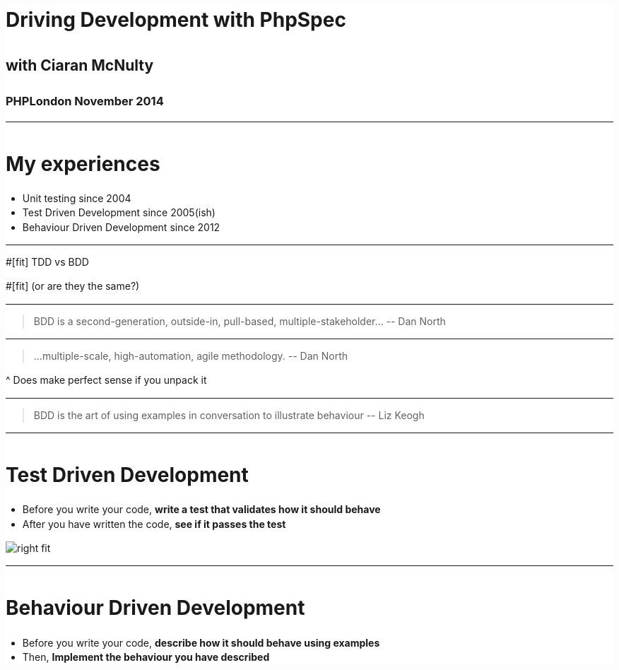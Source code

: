 # Driving Development with PhpSpec
## with Ciaran McNulty
### PHPLondon November 2014

---

# My experiences

*  Unit testing since 2004
*  Test Driven Development since 2005(ish)
*  Behaviour Driven Development since 2012

---

#[fit] TDD vs BDD

#[fit] \(or are they the same?\)

---

> BDD is a second-generation, outside-in, pull-based, multiple-stakeholder…
-- Dan North

---

> …multiple-scale, high-automation, agile methodology.
-- Dan North

^ Does make perfect sense if you unpack it

---

> BDD is the art of using examples in conversation to illustrate behaviour
-- Liz Keogh

---

# Test Driven Development

* Before you write your code, **write a test that validates how it should behave**
* After you have written the code, **see if it passes the test**

![right fit](images/tdd-cycle.png)

---

# Behaviour Driven Development

* Before you write your code, **describe how it should behave using examples**
* Then, **Implement the behaviour you have described**
